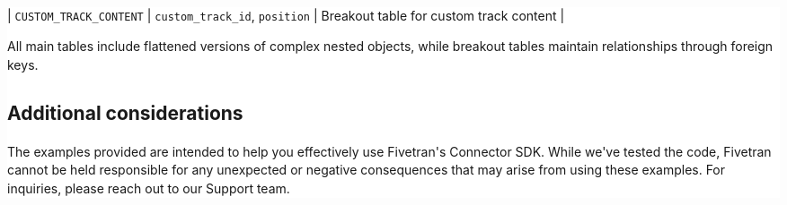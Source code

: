 | `CUSTOM_TRACK_CONTENT`  | `custom_track_id`, `position` | Breakout table for custom track content |

All main tables include flattened versions of complex nested objects, while breakout tables maintain relationships through foreign keys.

## Additional considerations

The examples provided are intended to help you effectively use Fivetran's Connector SDK. While we've tested the code, Fivetran cannot be held responsible for any unexpected or negative consequences that may arise from using these examples. For inquiries, please reach out to our Support team.

